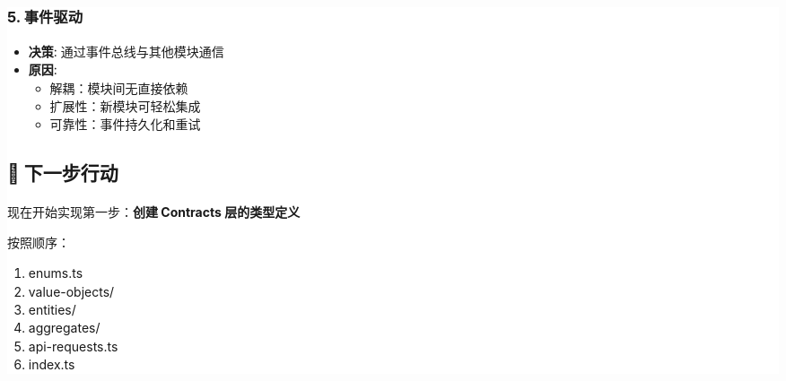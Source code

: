 ### 5. 事件驱动
- **决策**: 通过事件总线与其他模块通信
- **原因**:
  - 解耦：模块间无直接依赖
  - 扩展性：新模块可轻松集成
  - 可靠性：事件持久化和重试

## 🎯 下一步行动

现在开始实现第一步：**创建 Contracts 层的类型定义**

按照顺序：
1. enums.ts
2. value-objects/
3. entities/
4. aggregates/
5. api-requests.ts
6. index.ts
